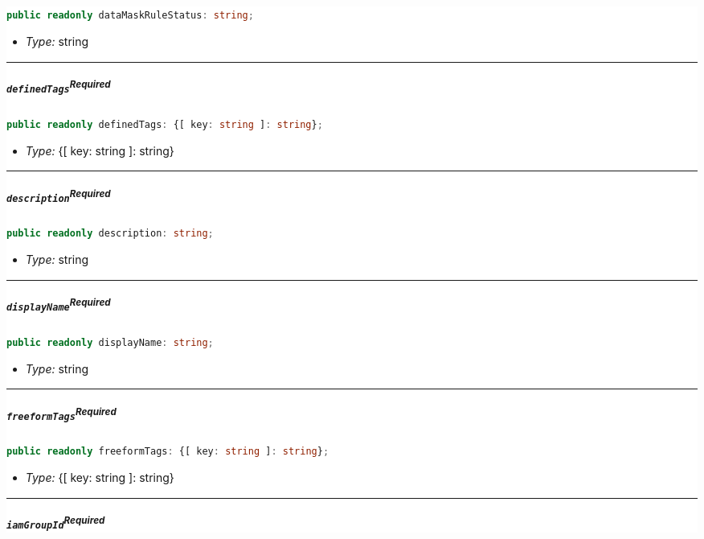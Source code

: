 ```typescript
public readonly dataMaskRuleStatus: string;
```

- *Type:* string

---

##### `definedTags`<sup>Required</sup> <a name="definedTags" id="rhizo-co-terraform-provider-oci.cloudGuardDataMaskRule.CloudGuardDataMaskRule.property.definedTags"></a>

```typescript
public readonly definedTags: {[ key: string ]: string};
```

- *Type:* {[ key: string ]: string}

---

##### `description`<sup>Required</sup> <a name="description" id="rhizo-co-terraform-provider-oci.cloudGuardDataMaskRule.CloudGuardDataMaskRule.property.description"></a>

```typescript
public readonly description: string;
```

- *Type:* string

---

##### `displayName`<sup>Required</sup> <a name="displayName" id="rhizo-co-terraform-provider-oci.cloudGuardDataMaskRule.CloudGuardDataMaskRule.property.displayName"></a>

```typescript
public readonly displayName: string;
```

- *Type:* string

---

##### `freeformTags`<sup>Required</sup> <a name="freeformTags" id="rhizo-co-terraform-provider-oci.cloudGuardDataMaskRule.CloudGuardDataMaskRule.property.freeformTags"></a>

```typescript
public readonly freeformTags: {[ key: string ]: string};
```

- *Type:* {[ key: string ]: string}

---

##### `iamGroupId`<sup>Required</sup> <a name="iamGroupId" id="rhizo-co-terraform-provider-oci.cloudGuardDataMaskRule.CloudGuardDataMaskRule.property.iamGroupId"></a>
